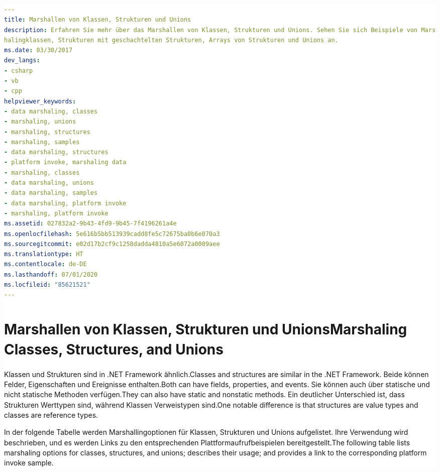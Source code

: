 ```yaml
---
title: Marshallen von Klassen, Strukturen und Unions
description: Erfahren Sie mehr über das Marshallen von Klassen, Strukturen und Unions. Sehen Sie sich Beispiele von Marshalingklassen, Strukturen mit geschachtelten Strukturen, Arrays von Strukturen und Unions an.
ms.date: 03/30/2017
dev_langs:
- csharp
- vb
- cpp
helpviewer_keywords:
- data marshaling, classes
- marshaling, unions
- marshaling, structures
- marshaling, samples
- data marshaling, structures
- platform invoke, marshaling data
- marshaling, classes
- data marshaling, unions
- data marshaling, samples
- data marshaling, platform invoke
- marshaling, platform invoke
ms.assetid: 027832a2-9b43-4fd9-9b45-7f4196261a4e
ms.openlocfilehash: 5e616b5bb513939cadd8fe5c72675ba0b6e070a3
ms.sourcegitcommit: e02d17b2cf9c1258dadda4810a5e6072a0089aee
ms.translationtype: HT
ms.contentlocale: de-DE
ms.lasthandoff: 07/01/2020
ms.locfileid: "85621521"
---
```

# <a name="marshaling-classes-structures-and-unions"></a><span data-ttu-id="14a59-104">Marshallen von Klassen, Strukturen und Unions</span><span class="sxs-lookup"><span data-stu-id="14a59-104">Marshaling Classes, Structures, and Unions</span></span>

<span data-ttu-id="14a59-105">Klassen und Strukturen sind in .NET Framework ähnlich.</span><span class="sxs-lookup"><span data-stu-id="14a59-105">Classes and structures are similar in the .NET Framework.</span></span> <span data-ttu-id="14a59-106">Beide können Felder, Eigenschaften und Ereignisse enthalten.</span><span class="sxs-lookup"><span data-stu-id="14a59-106">Both can have fields, properties, and events.</span></span> <span data-ttu-id="14a59-107">Sie können auch über statische und nicht statische Methoden verfügen.</span><span class="sxs-lookup"><span data-stu-id="14a59-107">They can also have static and nonstatic methods.</span></span> <span data-ttu-id="14a59-108">Ein deutlicher Unterschied ist, dass Strukturen Werttypen sind, während Klassen Verweistypen sind.</span><span class="sxs-lookup"><span data-stu-id="14a59-108">One notable difference is that structures are value types and classes are reference types.</span></span>

<span data-ttu-id="14a59-109">In der folgende Tabelle werden Marshallingoptionen für Klassen, Strukturen und Unions aufgelistet. Ihre Verwendung wird beschrieben, und es werden Links zu den entsprechenden Plattformaufrufbeispielen bereitgestellt.</span><span class="sxs-lookup"><span data-stu-id="14a59-109">The following table lists marshaling options for classes, structures, and unions; describes their usage; and provides a link to the corresponding platform invoke sample.</span></span>
